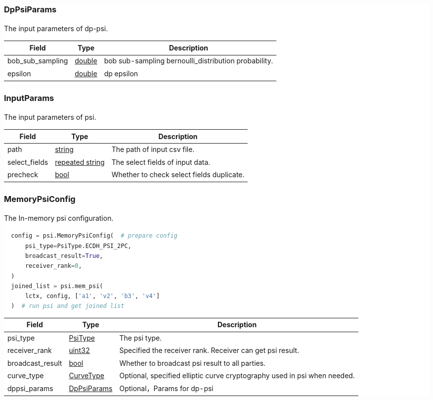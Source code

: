  


### DpPsiParams
The input parameters of dp-psi.


| Field | Type | Description |
| ----- | ---- | ----------- |
| bob_sub_sampling | [ double](#double) | bob sub-sampling bernoulli_distribution probability. |
| epsilon | [ double](#double) | dp epsilon |
 
 


### InputParams
The input parameters of psi.


| Field | Type | Description |
| ----- | ---- | ----------- |
| path | [ string](#string) | The path of input csv file. |
| select_fields | [repeated string](#string) | The select fields of input data. |
| precheck | [ bool](#bool) | Whether to check select fields duplicate. |
 
 


### MemoryPsiConfig
The In-memory psi configuration.

```python
  config = psi.MemoryPsiConfig(  # prepare config
      psi_type=PsiType.ECDH_PSI_2PC,
      broadcast_result=True,
      receiver_rank=0,
  )
  joined_list = psi.mem_psi(
      lctx, config, ['a1', 'v2', 'b3', 'v4']
  )  # run psi and get joined list
```


| Field | Type | Description |
| ----- | ---- | ----------- |
| psi_type | [ PsiType](#psitype) | The psi type. |
| receiver_rank | [ uint32](#uint32) | Specified the receiver rank. Receiver can get psi result. |
| broadcast_result | [ bool](#bool) | Whether to broadcast psi result to all parties. |
| curve_type | [ CurveType](#curvetype) | Optional, specified elliptic curve cryptography used in psi when needed. |
| dppsi_params | [ DpPsiParams](#dppsiparams) | Optional，Params for dp-psi |
 